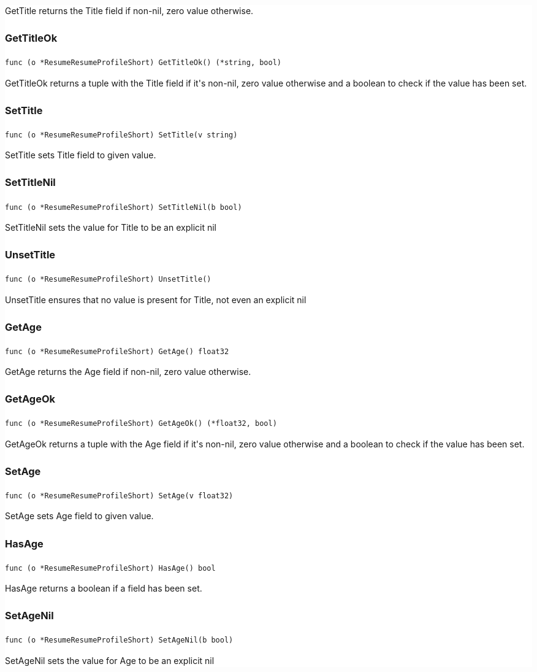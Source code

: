GetTitle returns the Title field if non-nil, zero value otherwise.

### GetTitleOk

`func (o *ResumeResumeProfileShort) GetTitleOk() (*string, bool)`

GetTitleOk returns a tuple with the Title field if it's non-nil, zero value otherwise
and a boolean to check if the value has been set.

### SetTitle

`func (o *ResumeResumeProfileShort) SetTitle(v string)`

SetTitle sets Title field to given value.


### SetTitleNil

`func (o *ResumeResumeProfileShort) SetTitleNil(b bool)`

 SetTitleNil sets the value for Title to be an explicit nil

### UnsetTitle
`func (o *ResumeResumeProfileShort) UnsetTitle()`

UnsetTitle ensures that no value is present for Title, not even an explicit nil
### GetAge

`func (o *ResumeResumeProfileShort) GetAge() float32`

GetAge returns the Age field if non-nil, zero value otherwise.

### GetAgeOk

`func (o *ResumeResumeProfileShort) GetAgeOk() (*float32, bool)`

GetAgeOk returns a tuple with the Age field if it's non-nil, zero value otherwise
and a boolean to check if the value has been set.

### SetAge

`func (o *ResumeResumeProfileShort) SetAge(v float32)`

SetAge sets Age field to given value.

### HasAge

`func (o *ResumeResumeProfileShort) HasAge() bool`

HasAge returns a boolean if a field has been set.

### SetAgeNil

`func (o *ResumeResumeProfileShort) SetAgeNil(b bool)`

 SetAgeNil sets the value for Age to be an explicit nil
